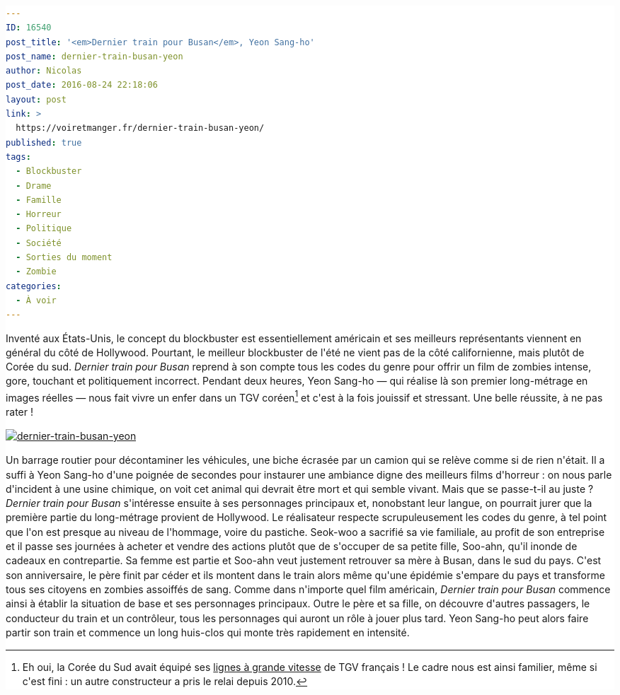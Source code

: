 ```yaml
---
ID: 16540
post_title: '<em>Dernier train pour Busan</em>, Yeon Sang-ho'
post_name: dernier-train-busan-yeon
author: Nicolas
post_date: 2016-08-24 22:18:06
layout: post
link: >
  https://voiretmanger.fr/dernier-train-busan-yeon/
published: true
tags:
  - Blockbuster
  - Drame
  - Famille
  - Horreur
  - Politique
  - Société
  - Sorties du moment
  - Zombie
categories:
  - À voir
---
```

Inventé aux États-Unis, le concept du blockbuster est essentiellement américain et ses meilleurs représentants viennent en général du côté de Hollywood. Pourtant, le meilleur blockbuster de l'été ne vient pas de la côté californienne, mais plutôt de Corée du sud. *Dernier train pour Busan* reprend à son compte tous les codes du genre pour offrir un film de zombies intense, gore, touchant et politiquement incorrect. Pendant deux heures, Yeon Sang-ho — qui réalise là son premier long-métrage en images réelles — nous fait vivre un enfer dans un TGV coréen[^1] et c'est à la fois jouissif et stressant. Une belle réussite, à ne pas rater !

<a href="http://www.allocine.fr/film/fichefilm_gen_cfilm=246702.html"><img src="https://voiretmanger.fr/wp-content/uploads/2016/08/dernier-train-busan-yeon.jpg" alt="dernier-train-busan-yeon" width="2000" height="2724" class="aligncenter size-full wp-image-16541" /></a>

Un barrage routier pour décontaminer les véhicules, une biche écrasée par un camion qui se relève comme si de rien n'était. Il a suffi à Yeon Sang-ho d'une poignée de secondes pour instaurer une ambiance digne des meilleurs films d'horreur : on nous parle d'incident à une usine chimique, on voit cet animal qui devrait être mort et qui semble vivant. Mais que se passe-t-il au juste ? *Dernier train pour Busan* s'intéresse ensuite à ses personnages principaux et, nonobstant leur langue, on pourrait jurer que la première partie du long-métrage provient de Hollywood. Le réalisateur respecte scrupuleusement les codes du genre, à tel point que l'on est presque au niveau de l'hommage, voire du pastiche. Seok-woo a sacrifié sa vie familiale, au profit de son entreprise et il passe ses journées à acheter et vendre des actions plutôt que de s'occuper de sa petite fille, Soo-ahn, qu'il inonde de cadeaux en contrepartie. Sa femme est partie et Soo-ahn veut justement retrouver sa mère à Busan, dans le sud du pays. C'est son anniversaire, le père finit par céder et ils montent dans le train alors même qu'une épidémie s'empare du pays et transforme tous ses citoyens en zombies assoiffés de sang. Comme dans n'importe quel film américain, *Dernier train pour Busan* commence ainsi à établir la situation de base et ses personnages principaux. Outre le père et sa fille, on découvre d'autres passagers, le conducteur du train et un contrôleur, tous les personnages qui auront un rôle à jouer plus tard. Yeon Sang-ho peut alors faire partir son train et commence un long huis-clos qui monte très rapidement en intensité.


[^1]: Eh oui, la Corée du Sud avait équipé ses [lignes à grande vitesse](https://fr.wikipedia.org/wiki/Korea_Train_Express) de TGV français ! Le cadre nous est ainsi familier, même si c'est fini : un autre constructeur a pris le relai depuis 2010.